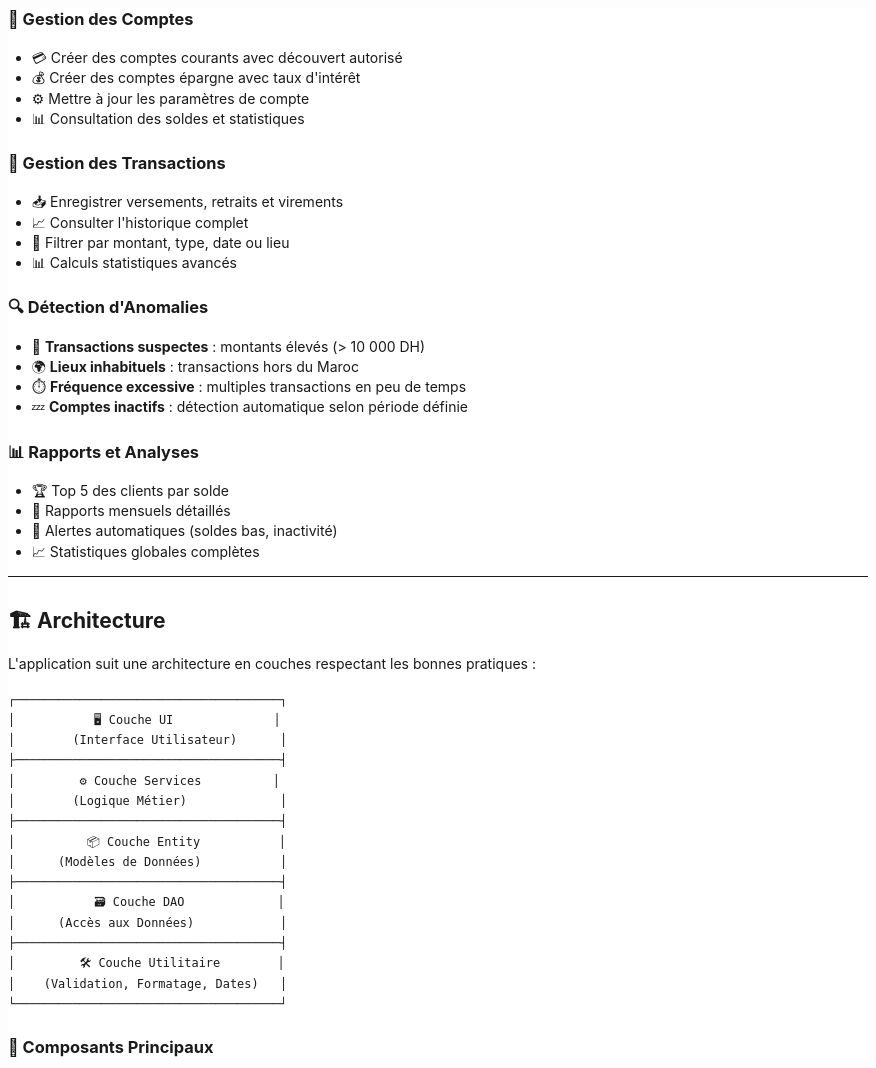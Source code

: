 ### 🏦 Gestion des Comptes
- 💳 Créer des comptes courants avec découvert autorisé
- 💰 Créer des comptes épargne avec taux d'intérêt
- ⚙️ Mettre à jour les paramètres de compte
- 📊 Consultation des soldes et statistiques

### 💸 Gestion des Transactions
- 📥 Enregistrer versements, retraits et virements
- 📈 Consulter l'historique complet
- 🔎 Filtrer par montant, type, date ou lieu
- 📊 Calculs statistiques avancés

### 🔍 Détection d'Anomalies
- 🚨 **Transactions suspectes** : montants élevés (> 10 000 DH)
- 🌍 **Lieux inhabituels** : transactions hors du Maroc
- ⏱️ **Fréquence excessive** : multiples transactions en peu de temps
- 💤 **Comptes inactifs** : détection automatique selon période définie

### 📊 Rapports et Analyses
- 🏆 Top 5 des clients par solde
- 📅 Rapports mensuels détaillés
- 🚨 Alertes automatiques (soldes bas, inactivité)
- 📈 Statistiques globales complètes

---

## 🏗️ Architecture

L'application suit une architecture en couches respectant les bonnes pratiques :

```
┌─────────────────────────────────────┐
│           🖥️ Couche UI              │
│        (Interface Utilisateur)      │
├─────────────────────────────────────┤
│         ⚙️ Couche Services          │
│        (Logique Métier)             │
├─────────────────────────────────────┤
│          📦 Couche Entity           │
│      (Modèles de Données)           │
├─────────────────────────────────────┤
│           🗃️ Couche DAO             │
│      (Accès aux Données)            │
├─────────────────────────────────────┤
│         🛠️ Couche Utilitaire        │
│    (Validation, Formatage, Dates)   │
└─────────────────────────────────────┘
```

### 🔧 Composants Principaux
